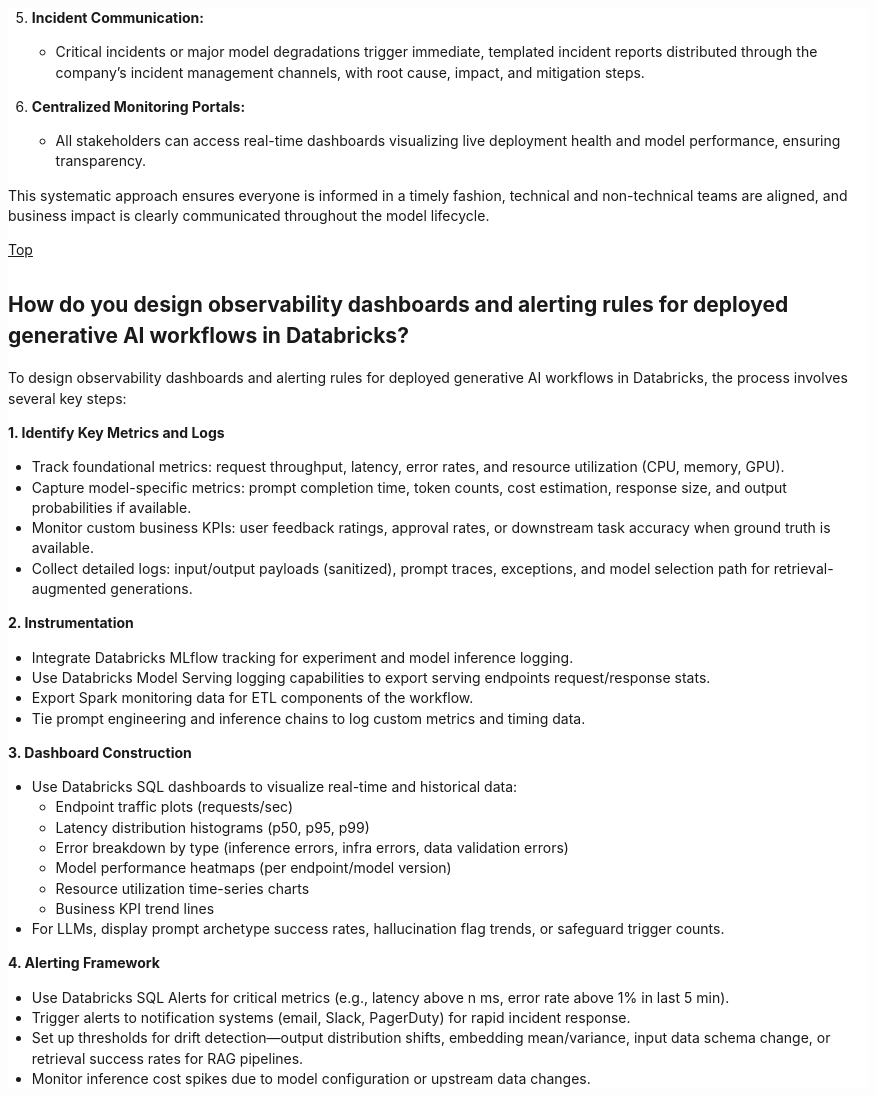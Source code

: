 5. **Incident Communication:**  
   - Critical incidents or major model degradations trigger immediate, templated incident reports distributed through the company’s incident management channels, with root cause, impact, and mitigation steps.

6. **Centralized Monitoring Portals:**  
   - All stakeholders can access real-time dashboards visualizing live deployment health and model performance, ensuring transparency.

This systematic approach ensures everyone is informed in a timely fashion, technical and non-technical teams are aligned, and business impact is clearly communicated throughout the model lifecycle.

[Top](#top)

## How do you design observability dashboards and alerting rules for deployed generative AI workflows in Databricks?
To design observability dashboards and alerting rules for deployed generative AI workflows in Databricks, the process involves several key steps:

**1. Identify Key Metrics and Logs**
- Track foundational metrics: request throughput, latency, error rates, and resource utilization (CPU, memory, GPU).
- Capture model-specific metrics: prompt completion time, token counts, cost estimation, response size, and output probabilities if available.
- Monitor custom business KPIs: user feedback ratings, approval rates, or downstream task accuracy when ground truth is available.
- Collect detailed logs: input/output payloads (sanitized), prompt traces, exceptions, and model selection path for retrieval-augmented generations.

**2. Instrumentation**
- Integrate Databricks MLflow tracking for experiment and model inference logging.
- Use Databricks Model Serving logging capabilities to export serving endpoints request/response stats.
- Export Spark monitoring data for ETL components of the workflow.
- Tie prompt engineering and inference chains to log custom metrics and timing data.

**3. Dashboard Construction**
- Use Databricks SQL dashboards to visualize real-time and historical data:
    - Endpoint traffic plots (requests/sec)
    - Latency distribution histograms (p50, p95, p99)
    - Error breakdown by type (inference errors, infra errors, data validation errors)
    - Model performance heatmaps (per endpoint/model version)
    - Resource utilization time-series charts
    - Business KPI trend lines  
- For LLMs, display prompt archetype success rates, hallucination flag trends, or safeguard trigger counts.

**4. Alerting Framework**
- Use Databricks SQL Alerts for critical metrics (e.g., latency above n ms, error rate above 1% in last 5 min).
- Trigger alerts to notification systems (email, Slack, PagerDuty) for rapid incident response.
- Set up thresholds for drift detection—output distribution shifts, embedding mean/variance, input data schema change, or retrieval success rates for RAG pipelines.
- Monitor inference cost spikes due to model configuration or upstream data changes.
